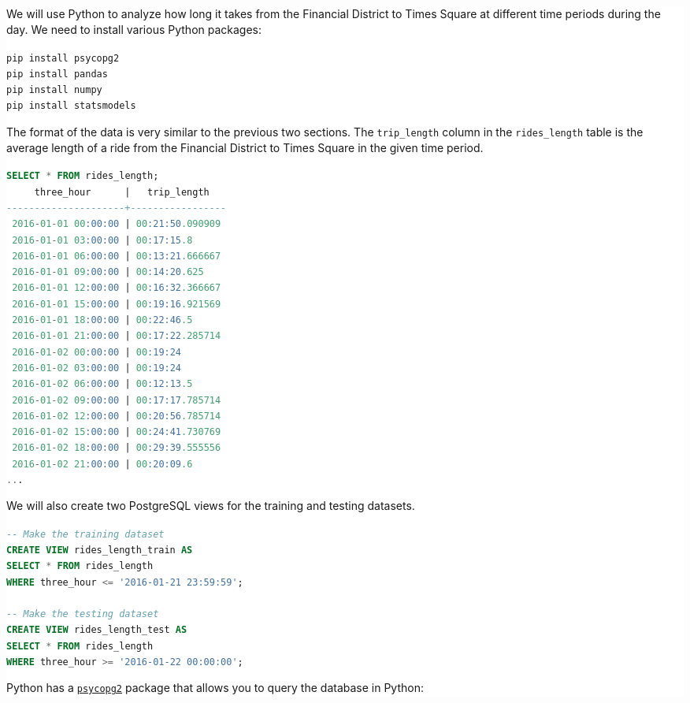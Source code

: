 We will use Python to analyze how long it takes from the Financial 
District to Times Square at different time periods during the day. 
We need to install various Python packages:

```bash
pip install psycopg2
pip install pandas
pip install numpy
pip install statsmodels
```

The format of the data is very similar to the previous two sections. 
The `trip_length` column in the `rides_length` table is the average 
length of a ride from the Financial District to Times Square in the 
given time period. 

```sql
SELECT * FROM rides_length;
     three_hour      |   trip_length
---------------------+-----------------
 2016-01-01 00:00:00 | 00:21:50.090909
 2016-01-01 03:00:00 | 00:17:15.8
 2016-01-01 06:00:00 | 00:13:21.666667
 2016-01-01 09:00:00 | 00:14:20.625
 2016-01-01 12:00:00 | 00:16:32.366667
 2016-01-01 15:00:00 | 00:19:16.921569
 2016-01-01 18:00:00 | 00:22:46.5
 2016-01-01 21:00:00 | 00:17:22.285714
 2016-01-02 00:00:00 | 00:19:24
 2016-01-02 03:00:00 | 00:19:24
 2016-01-02 06:00:00 | 00:12:13.5
 2016-01-02 09:00:00 | 00:17:17.785714
 2016-01-02 12:00:00 | 00:20:56.785714
 2016-01-02 15:00:00 | 00:24:41.730769
 2016-01-02 18:00:00 | 00:29:39.555556
 2016-01-02 21:00:00 | 00:20:09.6
...
```

We will also create two PostgreSQL views for the training 
and testing datasets.

```sql
-- Make the training dataset
CREATE VIEW rides_length_train AS
SELECT * FROM rides_length
WHERE three_hour <= '2016-01-21 23:59:59';

-- Make the testing dataset
CREATE VIEW rides_length_test AS
SELECT * FROM rides_length
WHERE three_hour >= '2016-01-22 00:00:00';
```

Python has a [`psycopg2`][python-psycopg2] package that allows you to query the 
database in Python:


[hello_nyc]: /tutorials/tutorial-hello-nyc
[install]: /getting-started/installation
[install_r]: https://www.r-project.org/
[install_python]: https://www.python.org/downloads/
[gap_filling]: /using-timescaledb/reading-data#gap-filling
[arima]: https://en.wikipedia.org/wiki/Autoregressive_integrated_moving_average
[holt-winters]: https://otexts.org/fpp2/holt-winters.html
[madlib]: http://madlib.apache.org/
[madlib_install]: https://cwiki.apache.org/confluence/display/MADLIB/Installation+Guide
[madlib_arima]: http://madlib.apache.org/docs/latest/group__grp__arima.html
[NYCTLC]: http://www.nyc.gov/html/tlc/html/about/trip_record_data.shtml
[tutorial-postgis]: /tutorials/tutorial-hello-nyc#tutorial-postgis
[forecast-sql]: http://assets.iobeam.com/sql/forecast.sql
[rpostgres]: https://cran.r-project.org/web/packages/RPostgres/index.html
[r-xts]: https://cran.r-project.org/web/packages/xts/xts.pdf
[r-forecast]: https://cran.r-project.org/web/packages/forecast/forecast.pdf
[python-psycopg2]: https://pypi.org/project/psycopg2/
[python-statsmodels]: http://www.statsmodels.org/dev/tsa.html